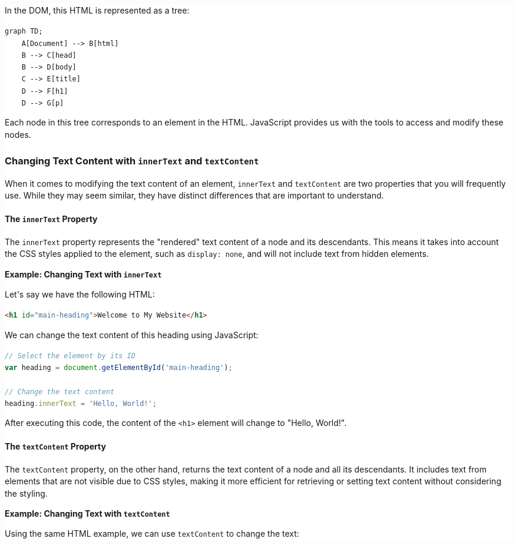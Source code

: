 In the DOM, this HTML is represented as a tree:

```mermaid
graph TD;
    A[Document] --> B[html]
    B --> C[head]
    B --> D[body]
    C --> E[title]
    D --> F[h1]
    D --> G[p]
```

Each node in this tree corresponds to an element in the HTML. JavaScript provides us with the tools to access and modify these nodes.

### Changing Text Content with `innerText` and `textContent`

When it comes to modifying the text content of an element, `innerText` and `textContent` are two properties that you will frequently use. While they may seem similar, they have distinct differences that are important to understand.

#### The `innerText` Property

The `innerText` property represents the "rendered" text content of a node and its descendants. This means it takes into account the CSS styles applied to the element, such as `display: none`, and will not include text from hidden elements.

**Example: Changing Text with `innerText`**

Let's say we have the following HTML:

```html
<h1 id="main-heading">Welcome to My Website</h1>
```

We can change the text content of this heading using JavaScript:

```javascript
// Select the element by its ID
var heading = document.getElementById('main-heading');

// Change the text content
heading.innerText = 'Hello, World!';
```

After executing this code, the content of the `<h1>` element will change to "Hello, World!".

#### The `textContent` Property

The `textContent` property, on the other hand, returns the text content of a node and all its descendants. It includes text from elements that are not visible due to CSS styles, making it more efficient for retrieving or setting text content without considering the styling.

**Example: Changing Text with `textContent`**

Using the same HTML example, we can use `textContent` to change the text:
